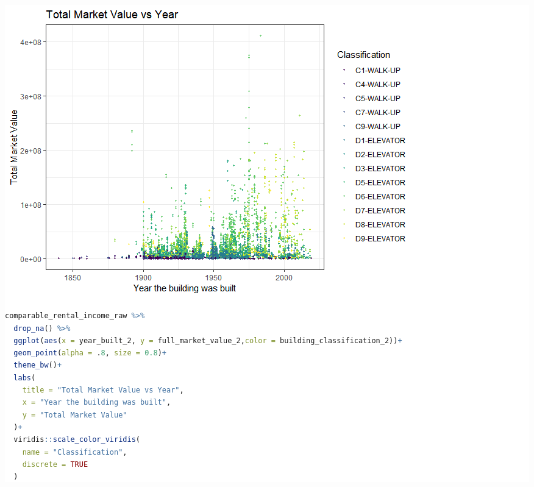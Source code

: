 ![](Exploratory_analysis_files/figure-gfm/unnamed-chunk-17-1.png)

``` r
comparable_rental_income_raw %>% 
  drop_na() %>% 
  ggplot(aes(x = year_built_2, y = full_market_value_2,color = building_classification_2))+
  geom_point(alpha = .8, size = 0.8)+ 
  theme_bw()+ 
  labs(
    title = "Total Market Value vs Year",
    x = "Year the building was built",
    y = "Total Market Value"
  )+ 
  viridis::scale_color_viridis(
    name = "Classification", 
    discrete = TRUE
  )
```

